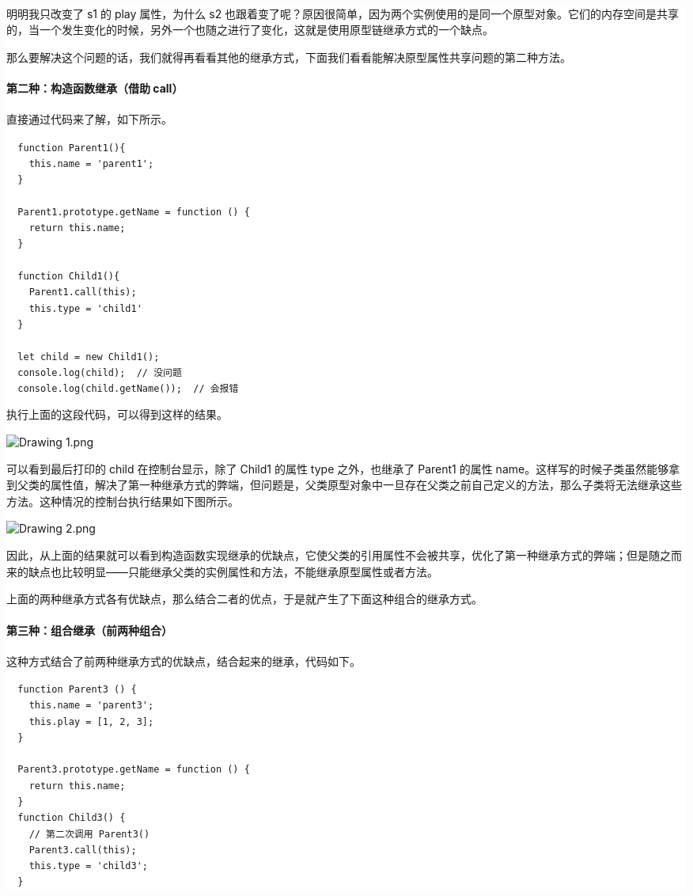明明我只改变了 s1 的 play 属性，为什么 s2 也跟着变了呢？原因很简单，因为两个实例使用的是同一个原型对象。它们的内存空间是共享的，当一个发生变化的时候，另外一个也随之进行了变化，这就是使用原型链继承方式的一个缺点。

那么要解决这个问题的话，我们就得再看看其他的继承方式，下面我们看看能解决原型属性共享问题的第二种方法。

#### 第二种：构造函数继承（借助 call）

直接通过代码来了解，如下所示。

      function Parent1(){
        this.name = 'parent1';
      }
    
      Parent1.prototype.getName = function () {
        return this.name;
      }
    
      function Child1(){
        Parent1.call(this);
        this.type = 'child1'
      }
    
      let child = new Child1();
      console.log(child);  // 没问题
      console.log(child.getName());  // 会报错
    

执行上面的这段代码，可以得到这样的结果。

![Drawing 1.png](https://s0.lgstatic.com/i/image2/M01/05/2A/CgpVE1_9B-qAHGGjAABBe0l-7oE835.png)

可以看到最后打印的 child 在控制台显示，除了 Child1 的属性 type 之外，也继承了 Parent1 的属性 name。这样写的时候子类虽然能够拿到父类的属性值，解决了第一种继承方式的弊端，但问题是，父类原型对象中一旦存在父类之前自己定义的方法，那么子类将无法继承这些方法。这种情况的控制台执行结果如下图所示。

![Drawing 2.png](https://s0.lgstatic.com/i/image/M00/8D/42/Ciqc1F_9B_KACrgnAABDSFXfnx0666.png)

因此，从上面的结果就可以看到构造函数实现继承的优缺点，它使父类的引用属性不会被共享，优化了第一种继承方式的弊端；但是随之而来的缺点也比较明显——只能继承父类的实例属性和方法，不能继承原型属性或者方法。

上面的两种继承方式各有优缺点，那么结合二者的优点，于是就产生了下面这种组合的继承方式。

#### 第三种：组合继承（前两种组合）

这种方式结合了前两种继承方式的优缺点，结合起来的继承，代码如下。

      function Parent3 () {
        this.name = 'parent3';
        this.play = [1, 2, 3];
      }
    
      Parent3.prototype.getName = function () {
        return this.name;
      }
      function Child3() {
        // 第二次调用 Parent3()
        Parent3.call(this);
        this.type = 'child3';
      }
    